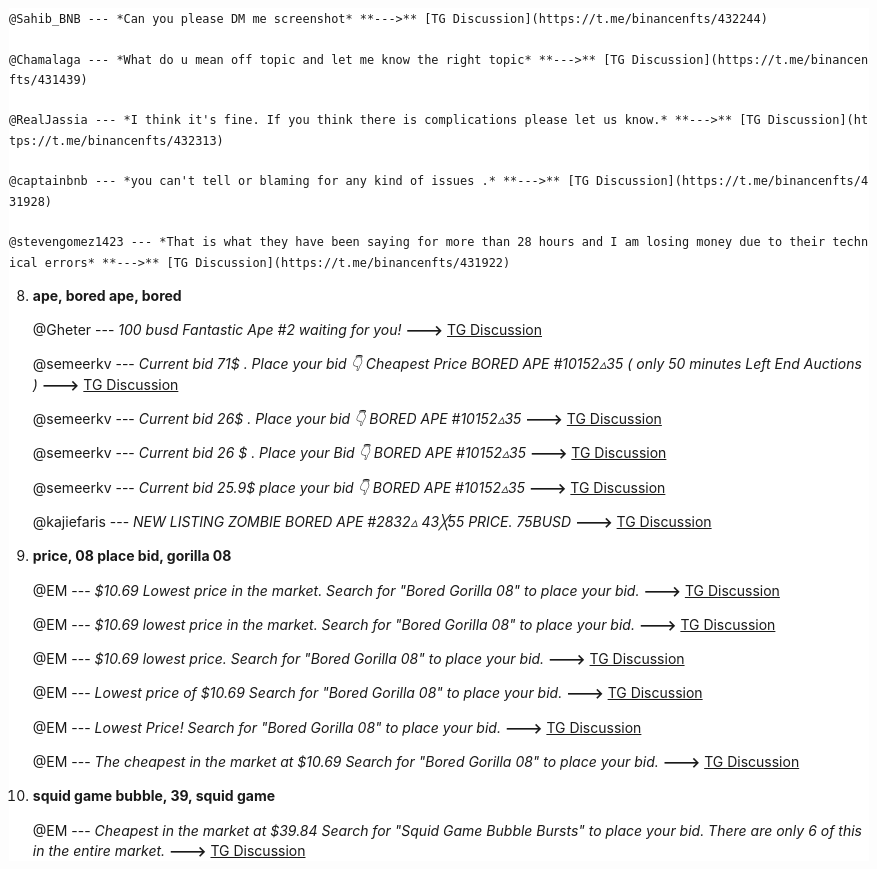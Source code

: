     @Sahib_BNB --- *Can you please DM me screenshot* **--->** [TG Discussion](https://t.me/binancenfts/432244)

    @Chamalaga --- *What do u mean off topic and let me know the right topic* **--->** [TG Discussion](https://t.me/binancenfts/431439)

    @RealJassia --- *I think it's fine. If you think there is complications please let us know.* **--->** [TG Discussion](https://t.me/binancenfts/432313)

    @captainbnb --- *you can't tell or blaming for any kind of issues .* **--->** [TG Discussion](https://t.me/binancenfts/431928)

    @stevengomez1423 --- *That is what they have been saying for more than 28 hours and I am losing money due to their technical errors* **--->** [TG Discussion](https://t.me/binancenfts/431922)

8. **ape, bored ape, bored**

    @Gheter --- *100 busd Fantastic Ape #2 waiting for you!* **--->** [TG Discussion](https://t.me/binancenfts/433041)

    @semeerkv --- *Current bid 71$ . Place your bid 👇 Cheapest Price   BORED APE #10152▵35  ( only 50 minutes Left End Auctions )* **--->** [TG Discussion](https://t.me/binancenfts/432713)

    @semeerkv --- *Current bid 26$ . Place your bid 👇  BORED APE #10152▵35* **--->** [TG Discussion](https://t.me/binancenfts/432025)

    @semeerkv --- *Current bid 26 $ . Place your Bid 👇  BORED APE #10152▵35* **--->** [TG Discussion](https://t.me/binancenfts/431774)

    @semeerkv --- *Current bid 25.9$ place your bid 👇  BORED APE #10152▵35* **--->** [TG Discussion](https://t.me/binancenfts/431443)

    @kajiefaris --- *NEW LISTING  ZOMBIE BORED APE #2832▵ 43╳55  PRICE. 75BUSD* **--->** [TG Discussion](https://t.me/binancenfts/432734)

9. **price, 08 place bid, gorilla 08**

    @EM --- *$10.69 Lowest price in the market.  Search for "Bored Gorilla 08" to place your bid.* **--->** [TG Discussion](https://t.me/binancenfts/433059)

    @EM --- *$10.69 lowest price in the market.  Search for "Bored Gorilla 08" to place your bid.* **--->** [TG Discussion](https://t.me/binancenfts/432574)

    @EM --- *$10.69 lowest price.  Search for "Bored Gorilla 08" to place your bid.* **--->** [TG Discussion](https://t.me/binancenfts/432303)

    @EM --- *Lowest price of $10.69  Search for "Bored Gorilla 08" to place your bid.* **--->** [TG Discussion](https://t.me/binancenfts/431672)

    @EM --- *Lowest Price!  Search for "Bored Gorilla 08" to place your bid.* **--->** [TG Discussion](https://t.me/binancenfts/431548)

    @EM --- *The cheapest in the market at $10.69  Search for "Bored Gorilla 08" to place your bid.* **--->** [TG Discussion](https://t.me/binancenfts/431864)

10. **squid game bubble, 39, squid game**

    @EM --- *Cheapest in the market at $39.84  Search for "Squid Game Bubble Bursts" to place your bid.  There are only 6 of this in the entire market.* **--->** [TG Discussion](https://t.me/binancenfts/431861)

